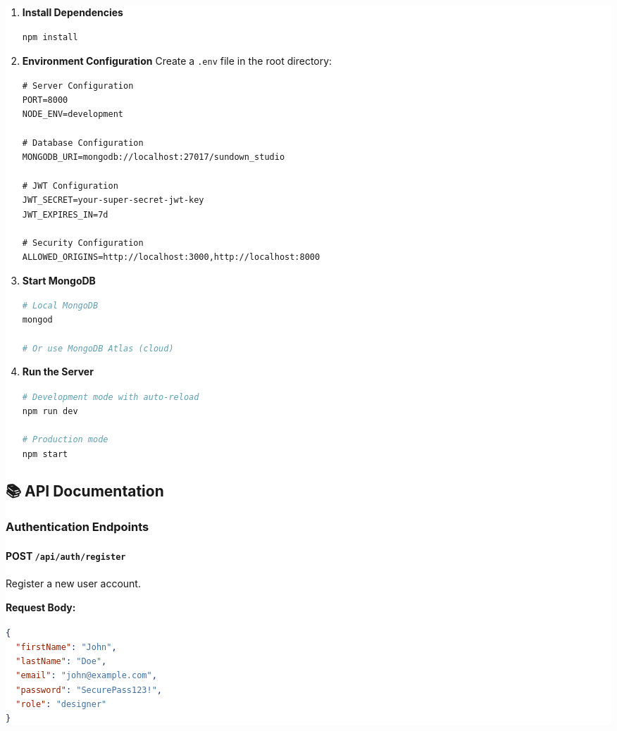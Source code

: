 1. **Install Dependencies**
   ```bash
   npm install
   ```

2. **Environment Configuration**
   Create a `.env` file in the root directory:
   ```env
   # Server Configuration
   PORT=8000
   NODE_ENV=development
   
   # Database Configuration
   MONGODB_URI=mongodb://localhost:27017/sundown_studio
   
   # JWT Configuration
   JWT_SECRET=your-super-secret-jwt-key
   JWT_EXPIRES_IN=7d
   
   # Security Configuration
   ALLOWED_ORIGINS=http://localhost:3000,http://localhost:8000
   ```

3. **Start MongoDB**
   ```bash
   # Local MongoDB
   mongod
   
   # Or use MongoDB Atlas (cloud)
   ```

4. **Run the Server**
   ```bash
   # Development mode with auto-reload
   npm run dev
   
   # Production mode
   npm start
   ```

## 📚 API Documentation

### Authentication Endpoints

#### POST `/api/auth/register`
Register a new user account.

**Request Body:**
```json
{
  "firstName": "John",
  "lastName": "Doe",
  "email": "john@example.com",
  "password": "SecurePass123!",
  "role": "designer"
}
```
